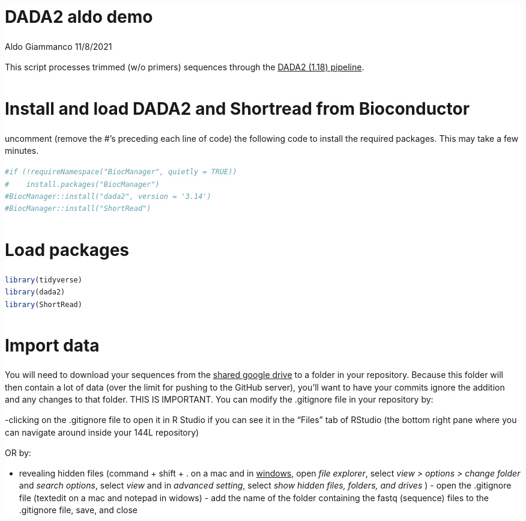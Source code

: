 DADA2 aldo demo
================
Aldo Giammanco
11/8/2021

This script processes trimmed (w/o primers) sequences through the [DADA2
(1.18) pipeline](https://benjjneb.github.io/dada2/tutorial.html).

# Install and load DADA2 and Shortread from Bioconductor

uncomment (remove the \#’s preceding each line of code) the following
code to install the required packages. This may take a few minutes.

``` r
#if (!requireNamespace("BiocManager", quietly = TRUE))
#    install.packages("BiocManager")
#BiocManager::install("dada2", version = '3.14')
#BiocManager::install("ShortRead")
```

# Load packages

``` r
library(tidyverse)
library(dada2)
library(ShortRead)
```

# Import data

You will need to download your sequences from the [shared google
drive](https://drive.google.com/drive/folders/1kmLhML2Sanv0gE8RnxpcyNEcrhan-Q2h?usp=sharing)
to a folder in your repository. Because this folder will then contain a
lot of data (over the limit for pushing to the GitHub server), you’ll
want to have your commits ignore the addition and any changes to that
folder. THIS IS IMPORTANT. You can modify the .gitignore file in your
repository by:

-clicking on the .gitignore file to open it in R Studio if you can see
it in the “Files” tab of RStudio (the bottom right pane where you can
navigate around inside your 144L repository)

OR by:  
- revealing hidden files (command + shift + . on a mac and in
[windows](https://support.microsoft.com/en-us/help/4028316/windows-view-hidden-files-and-folders-in-windows-10),
open *file explorer*, select *view &gt; options &gt; change folder* and
*search options*, select *view* and in *advanced setting*, select *show
hidden files, folders, and drives* ) - open the .gitignore file
(textedit on a mac and notepad in widows) - add the name of the folder
containing the fastq (sequence) files to the .gitignore file, save, and
close

